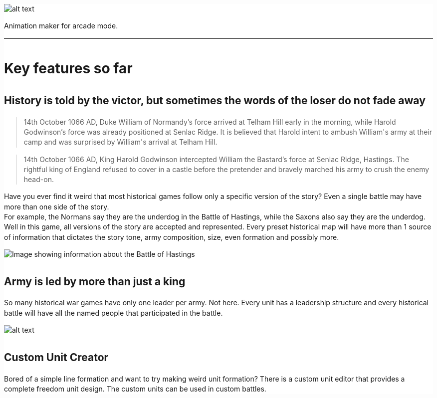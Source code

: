 ![alt text](https://github.com/remance/preview/blob/main/latest.gif?raw=true)

Animation maker for arcade mode.

---------------

# Key features so far

## History is told by the victor, but sometimes the words of the loser do not fade away

> 14th October 1066 AD, Duke William of Normandy’s force arrived at Telham Hill early in the morning, while Harold
> Godwinson’s force was already positioned at Senlac Ridge. It is believed that Harold intent to ambush William's army at
> their camp and was surprised by William's arrival at Telham Hill.

> 14th October 1066 AD, King Harold Godwinson intercepted William the Bastard’s force at Senlac Ridge, Hastings. The
> rightful king of England refused to cover in a castle before the pretender and bravely marched his army to crush the
> enemy head-on.

Have you ever find it weird that most historical games follow only a specific version of the story? Even a single battle
may have more than one side of the story.<br>
For example, the Normans say they are the underdog in the Battle of Hastings, while the Saxons also say they are the
underdog.<br>
Well in this game, all versions of the story are accepted and represented. Every preset historical map will have more
than 1 source of information that dictates the story tone, army composition, size, even formation and possibly more.

![Image showing information about the Battle of Hastings](https://github.com/remance/preview/blob/main/source.gif?raw=true)

## Army is led by more than just a king

So many historical war games have only one leader per army. Not here. Every unit has a leadership structure and every
historical battle will have all the named people that participated in the battle.

![alt text](https://github.com/remance/preview/blob/main/leader.gif?raw=true)

## Custom Unit Creator

Bored of a simple line formation and want to try making weird unit formation? There is a custom unit editor that
provides a complete freedom unit design. The custom units can be used in custom battles.

